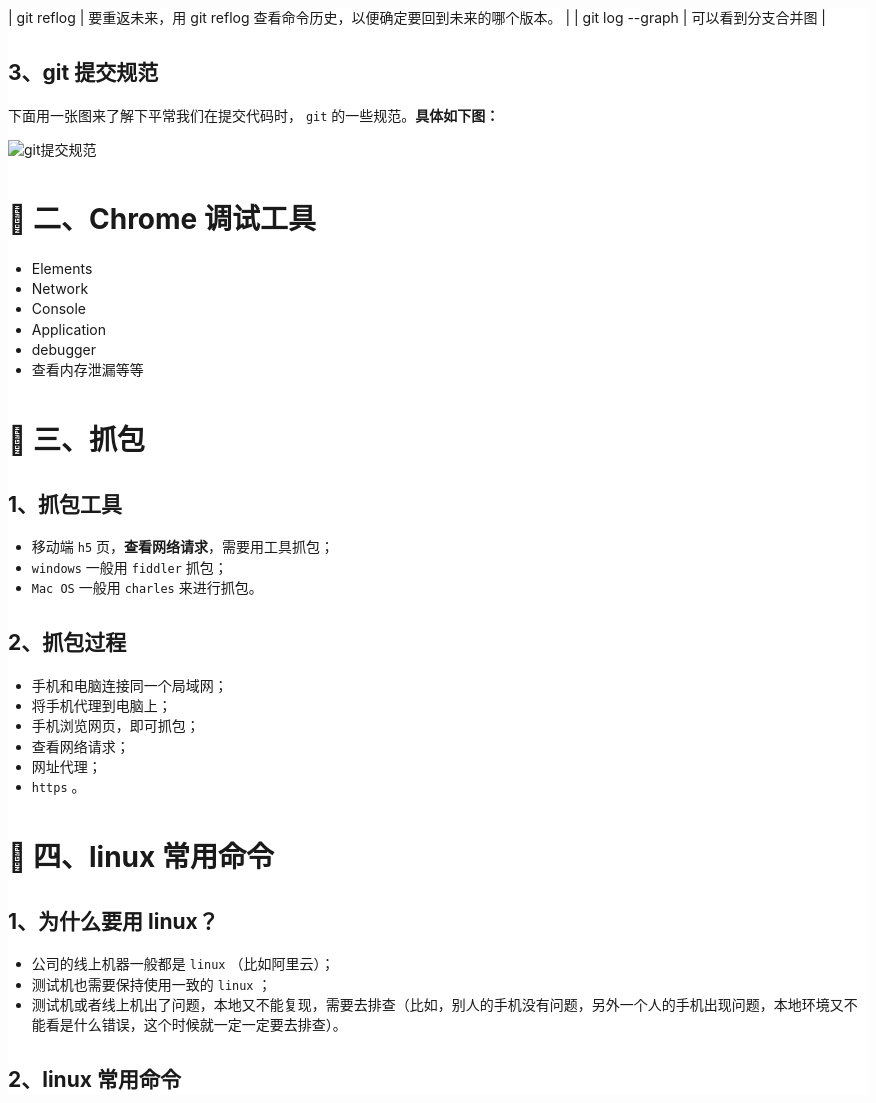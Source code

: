 |               git reflog               | 要重返未来，用 git reflog 查看命令历史，以便确定要回到未来的哪个版本。 |
|            git log --graph             |                           可以看到分支合并图                           |

## 3、git 提交规范

下面用一张图来了解下平常我们在提交代码时， `git` 的一些规范。**具体如下图：**

![git提交规范](https://img-blog.csdnimg.cn/b9e670ee0b6848ecbfdba837378e15fa.png?x-oss-process=image/watermark,type_ZHJvaWRzYW5zZmFsbGJhY2s,shadow_50,text_Q1NETiBA5pif5pyf5LiA56CU56m25a6k,size_20,color_FFFFFF,t_70,g_se,x_16#pic_center)

# 🌳 二、Chrome 调试工具

- Elements
- Network
- Console
- Application
- debugger
- 查看内存泄漏等等

# 🌴 三、抓包

## 1、抓包工具

- 移动端 `h5` 页，**查看网络请求**，需要用工具抓包；
- `windows` 一般用 `fiddler` 抓包；
- `Mac OS` 一般用 `charles` 来进行抓包。

## 2、抓包过程

- 手机和电脑连接同一个局域网；
- 将手机代理到电脑上；
- 手机浏览网页，即可抓包；
- 查看网络请求；
- 网址代理；
- `https` 。

# 🌾 四、linux 常用命令

## 1、为什么要用 linux？

- 公司的线上机器一般都是 `linux` （比如阿里云）；
- 测试机也需要保持使用一致的 `linux` ；
- 测试机或者线上机出了问题，本地又不能复现，需要去排查（比如，别人的手机没有问题，另外一个人的手机出现问题，本地环境又不能看是什么错误，这个时候就一定一定要去排查）。

## 2、linux 常用命令
